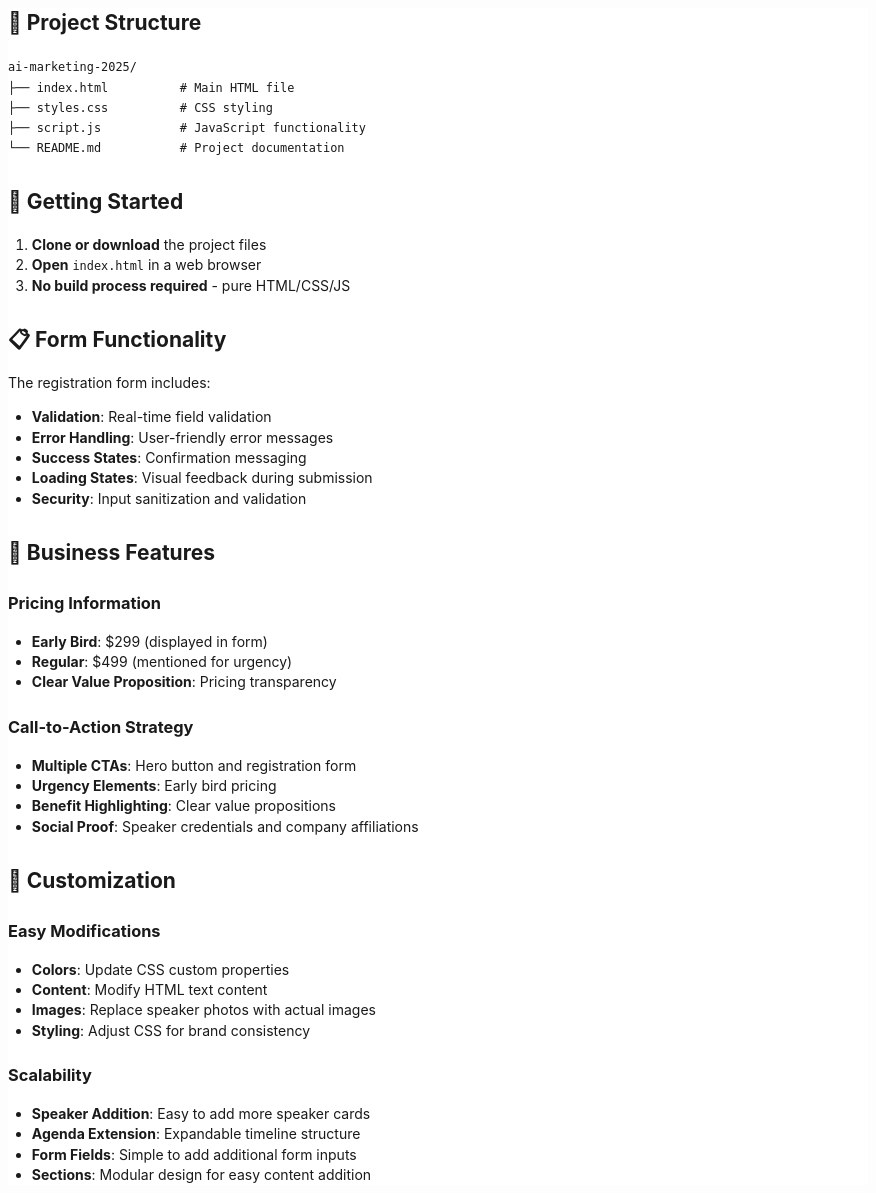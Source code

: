 ## 📁 Project Structure

```
ai-marketing-2025/
├── index.html          # Main HTML file
├── styles.css          # CSS styling
├── script.js           # JavaScript functionality
└── README.md           # Project documentation
```

## 🚀 Getting Started

1. **Clone or download** the project files
2. **Open** `index.html` in a web browser
3. **No build process required** - pure HTML/CSS/JS

## 📋 Form Functionality

The registration form includes:
- **Validation**: Real-time field validation
- **Error Handling**: User-friendly error messages
- **Success States**: Confirmation messaging
- **Loading States**: Visual feedback during submission
- **Security**: Input sanitization and validation

## 🎯 Business Features

### Pricing Information
- **Early Bird**: $299 (displayed in form)
- **Regular**: $499 (mentioned for urgency)
- **Clear Value Proposition**: Pricing transparency

### Call-to-Action Strategy
- **Multiple CTAs**: Hero button and registration form
- **Urgency Elements**: Early bird pricing
- **Benefit Highlighting**: Clear value propositions
- **Social Proof**: Speaker credentials and company affiliations

## 🔧 Customization

### Easy Modifications
- **Colors**: Update CSS custom properties
- **Content**: Modify HTML text content
- **Images**: Replace speaker photos with actual images
- **Styling**: Adjust CSS for brand consistency

### Scalability
- **Speaker Addition**: Easy to add more speaker cards
- **Agenda Extension**: Expandable timeline structure
- **Form Fields**: Simple to add additional form inputs
- **Sections**: Modular design for easy content addition
